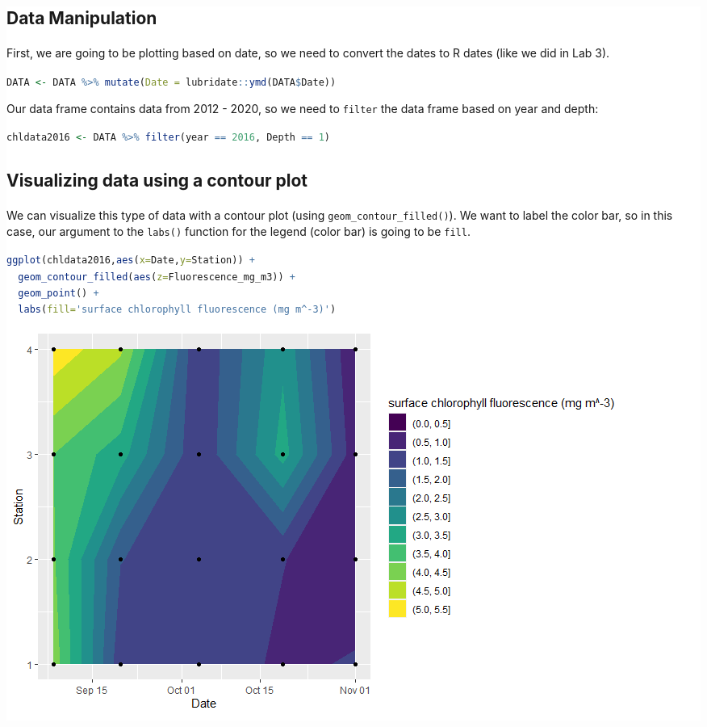 ## Data Manipulation

First, we are going to be plotting based on date, so we need to convert
the dates to R dates (like we did in Lab 3).

``` r
DATA <- DATA %>% mutate(Date = lubridate::ymd(DATA$Date))
```

Our data frame contains data from 2012 - 2020, so we need to `filter`
the data frame based on year and depth:

``` r
chldata2016 <- DATA %>% filter(year == 2016, Depth == 1)
```

## Visualizing data using a contour plot

We can visualize this type of data with a contour plot (using
`geom_contour_filled()`). We want to label the color bar, so in this
case, our argument to the `labs()` function for the legend (color bar)
is going to be `fill`.

``` r
ggplot(chldata2016,aes(x=Date,y=Station)) +
  geom_contour_filled(aes(z=Fluorescence_mg_m3)) +
  geom_point() +
  labs(fill='surface chlorophyll fluorescence (mg m^-3)')
```

![](Lab05_files/figure-gfm/unnamed-chunk-6-1.png)
